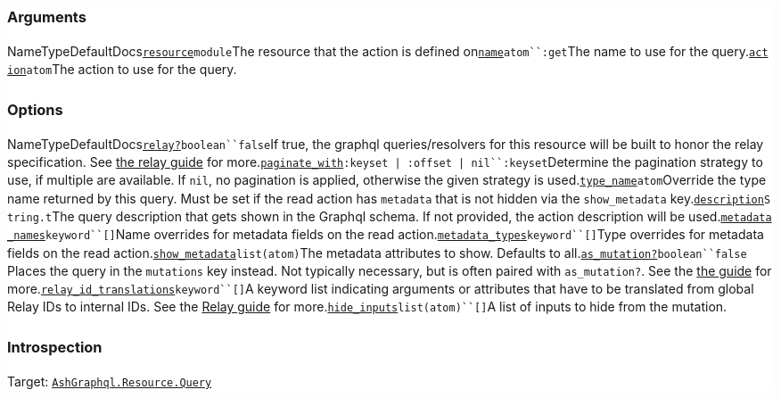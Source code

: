 ### [](dsl-ashgraphql-domain.html#arguments-2)Arguments

NameTypeDefaultDocs[`resource`](dsl-ashgraphql-domain.html#graphql-queries-list-resource)`module`The resource that the action is defined on[`name`](dsl-ashgraphql-domain.html#graphql-queries-list-name)`atom``:get`The name to use for the query.[`action`](dsl-ashgraphql-domain.html#graphql-queries-list-action)`atom`The action to use for the query.

### [](dsl-ashgraphql-domain.html#options-3)Options

NameTypeDefaultDocs[`relay?`](dsl-ashgraphql-domain.html#graphql-queries-list-relay?)`boolean``false`If true, the graphql queries/resolvers for this resource will be built to honor the relay specification. See [the relay guide](https://hexdocs.pm/documentation/topics/relay.html) for more.[`paginate_with`](dsl-ashgraphql-domain.html#graphql-queries-list-paginate_with)`:keyset | :offset | nil``:keyset`Determine the pagination strategy to use, if multiple are available. If `nil`, no pagination is applied, otherwise the given strategy is used.[`type_name`](dsl-ashgraphql-domain.html#graphql-queries-list-type_name)`atom`Override the type name returned by this query. Must be set if the read action has `metadata` that is not hidden via the `show_metadata` key.[`description`](dsl-ashgraphql-domain.html#graphql-queries-list-description)`String.t`The query description that gets shown in the Graphql schema. If not provided, the action description will be used.[`metadata_names`](dsl-ashgraphql-domain.html#graphql-queries-list-metadata_names)`keyword``[]`Name overrides for metadata fields on the read action.[`metadata_types`](dsl-ashgraphql-domain.html#graphql-queries-list-metadata_types)`keyword``[]`Type overrides for metadata fields on the read action.[`show_metadata`](dsl-ashgraphql-domain.html#graphql-queries-list-show_metadata)`list(atom)`The metadata attributes to show. Defaults to all.[`as_mutation?`](dsl-ashgraphql-domain.html#graphql-queries-list-as_mutation?)`boolean``false`Places the query in the `mutations` key instead. Not typically necessary, but is often paired with `as_mutation?`. See the [the guide](https://hexdocs.pm/documentation/topics/modifying-the-resolution.html) for more.[`relay_id_translations`](dsl-ashgraphql-domain.html#graphql-queries-list-relay_id_translations)`keyword``[]`A keyword list indicating arguments or attributes that have to be translated from global Relay IDs to internal IDs. See the [Relay guide](relay.html#translating-relay-global-ids-passed-as-arguments) for more.[`hide_inputs`](dsl-ashgraphql-domain.html#graphql-queries-list-hide_inputs)`list(atom)``[]`A list of inputs to hide from the mutation.

### [](dsl-ashgraphql-domain.html#introspection-2)Introspection

Target: [`AshGraphql.Resource.Query`](AshGraphql.Resource.Query.html)


